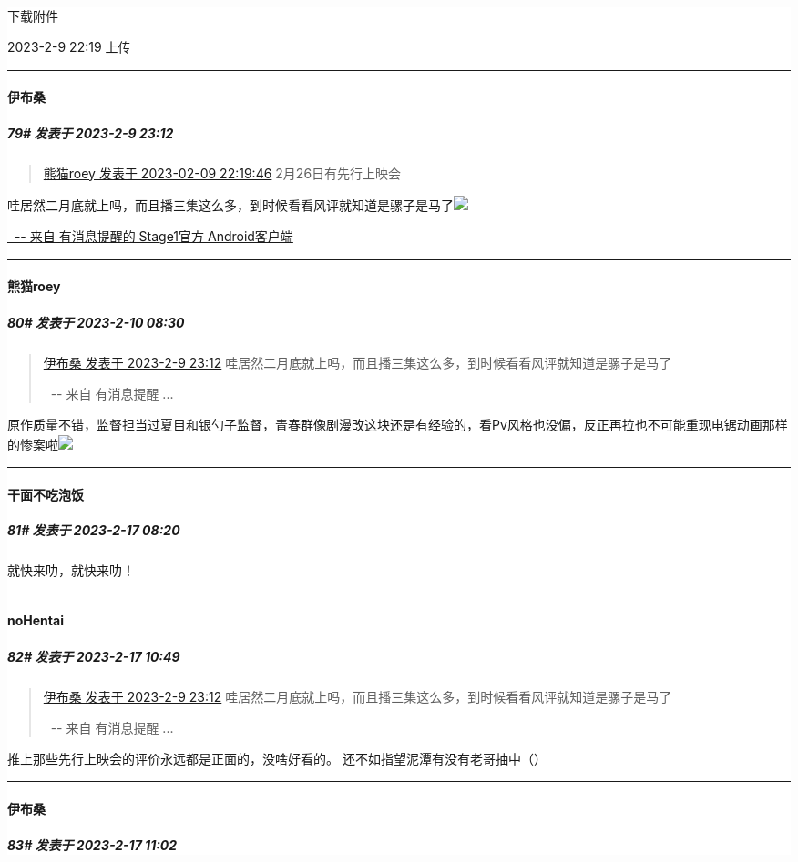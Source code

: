 下载附件

2023-2-9 22:19 上传


*****

####  伊布桑  
##### 79#       发表于 2023-2-9 23:12

<blockquote><a href="httphttps://bbs.saraba1st.com/2b/forum.php?mod=redirect&amp;goto=findpost&amp;pid=59682405&amp;ptid=2038204" target="_blank">熊猫roey 发表于 2023-02-09 22:19:46</a>
2月26日有先行上映会</blockquote>哇居然二月底就上吗，而且播三集这么多，到时候看看风评就知道是骡子是马了<img src="https://static.saraba1st.com/image/smiley/face2017/068.png" referrerpolicy="no-referrer">

[  -- 来自 有消息提醒的 Stage1官方 Android客户端](https://www.coolapk.com/apk/140634)


*****

####  熊猫roey  
##### 80#       发表于 2023-2-10 08:30

<blockquote><a href="httphttps://bbs.saraba1st.com/2b/forum.php?mod=redirect&amp;goto=findpost&amp;pid=59683009&amp;ptid=2038204" target="_blank">伊布桑 发表于 2023-2-9 23:12</a>
哇居然二月底就上吗，而且播三集这么多，到时候看看风评就知道是骡子是马了

  -- 来自 有消息提醒 ...</blockquote>
原作质量不错，监督担当过夏目和银勺子监督，青春群像剧漫改这块还是有经验的，看Pv风格也没偏，反正再拉也不可能重现电锯动画那样的惨案啦<img src="https://static.saraba1st.com/image/smiley/face2017/037.png" referrerpolicy="no-referrer">

*****

####  干面不吃泡饭  
##### 81#       发表于 2023-2-17 08:20

就快来叻，就快来叻！


*****

####  noHentai  
##### 82#       发表于 2023-2-17 10:49

<blockquote><a href="httphttps://bbs.saraba1st.com/2b/forum.php?mod=redirect&amp;goto=findpost&amp;pid=59683009&amp;ptid=2038204" target="_blank">伊布桑 发表于 2023-2-9 23:12</a>
哇居然二月底就上吗，而且播三集这么多，到时候看看风评就知道是骡子是马了

  -- 来自 有消息提醒 ...</blockquote>
推上那些先行上映会的评价永远都是正面的，没啥好看的。
还不如指望泥潭有没有老哥抽中（）


*****

####  伊布桑  
##### 83#       发表于 2023-2-17 11:02
